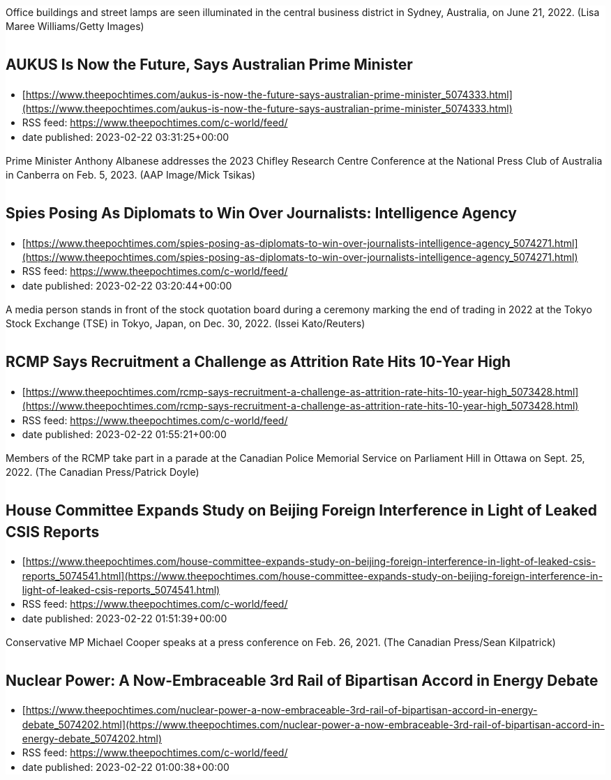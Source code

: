 Office buildings and street lamps are seen illuminated in the central business district in Sydney, Australia, on June 21, 2022. (Lisa Maree Williams/Getty Images)

## AUKUS Is Now the Future, Says Australian Prime Minister
 - [https://www.theepochtimes.com/aukus-is-now-the-future-says-australian-prime-minister_5074333.html](https://www.theepochtimes.com/aukus-is-now-the-future-says-australian-prime-minister_5074333.html)
 - RSS feed: https://www.theepochtimes.com/c-world/feed/
 - date published: 2023-02-22 03:31:25+00:00

Prime Minister Anthony Albanese addresses the 2023 Chifley Research Centre Conference at the National Press Club of Australia in Canberra on Feb. 5, 2023. (AAP Image/Mick Tsikas)

## Spies Posing As Diplomats to Win Over Journalists: Intelligence Agency
 - [https://www.theepochtimes.com/spies-posing-as-diplomats-to-win-over-journalists-intelligence-agency_5074271.html](https://www.theepochtimes.com/spies-posing-as-diplomats-to-win-over-journalists-intelligence-agency_5074271.html)
 - RSS feed: https://www.theepochtimes.com/c-world/feed/
 - date published: 2023-02-22 03:20:44+00:00

A media person stands in front of the stock quotation board during a ceremony marking the end of trading in 2022 at the Tokyo Stock Exchange (TSE) in Tokyo, Japan, on Dec. 30, 2022. (Issei Kato/Reuters)

## RCMP Says Recruitment a Challenge as Attrition Rate Hits 10-Year High
 - [https://www.theepochtimes.com/rcmp-says-recruitment-a-challenge-as-attrition-rate-hits-10-year-high_5073428.html](https://www.theepochtimes.com/rcmp-says-recruitment-a-challenge-as-attrition-rate-hits-10-year-high_5073428.html)
 - RSS feed: https://www.theepochtimes.com/c-world/feed/
 - date published: 2023-02-22 01:55:21+00:00

Members of the RCMP take part in a parade at the Canadian Police Memorial Service on Parliament Hill in Ottawa on Sept. 25, 2022. (The Canadian Press/Patrick Doyle)

## House Committee Expands Study on Beijing Foreign Interference in Light of Leaked CSIS Reports
 - [https://www.theepochtimes.com/house-committee-expands-study-on-beijing-foreign-interference-in-light-of-leaked-csis-reports_5074541.html](https://www.theepochtimes.com/house-committee-expands-study-on-beijing-foreign-interference-in-light-of-leaked-csis-reports_5074541.html)
 - RSS feed: https://www.theepochtimes.com/c-world/feed/
 - date published: 2023-02-22 01:51:39+00:00

Conservative MP Michael Cooper speaks at a press conference on Feb. 26, 2021. (The Canadian Press/Sean Kilpatrick)

## Nuclear Power: A Now-Embraceable 3rd Rail of Bipartisan Accord in Energy Debate
 - [https://www.theepochtimes.com/nuclear-power-a-now-embraceable-3rd-rail-of-bipartisan-accord-in-energy-debate_5074202.html](https://www.theepochtimes.com/nuclear-power-a-now-embraceable-3rd-rail-of-bipartisan-accord-in-energy-debate_5074202.html)
 - RSS feed: https://www.theepochtimes.com/c-world/feed/
 - date published: 2023-02-22 01:00:38+00:00
